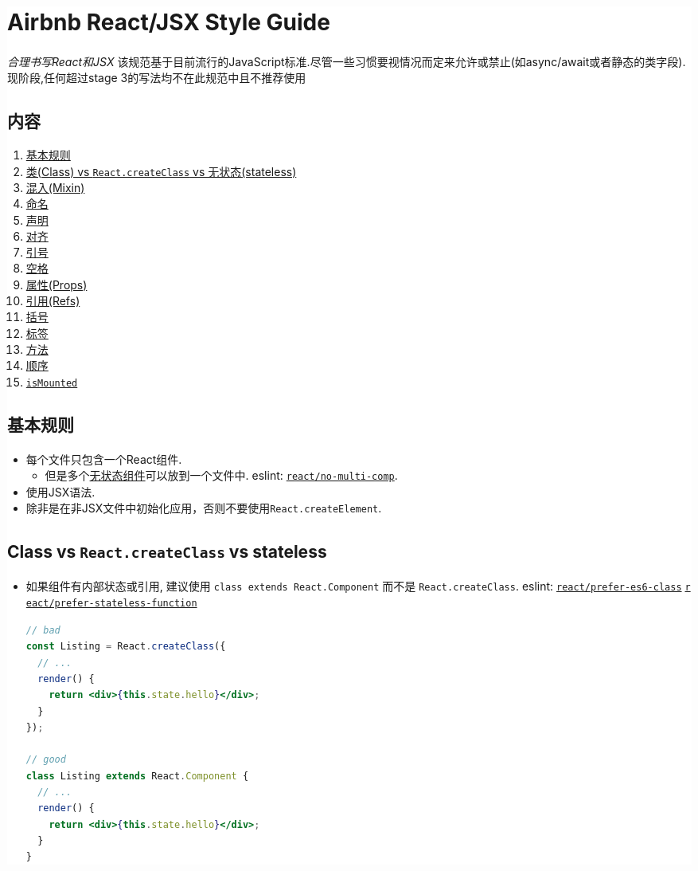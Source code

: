 # Airbnb React/JSX Style Guide

*合理书写React和JSX*
该规范基于目前流行的JavaScript标准.尽管一些习惯要视情况而定来允许或禁止(如async/await或者静态的类字段).现阶段,任何超过stage 3的写法均不在此规范中且不推荐使用
## 内容

  1. [基本规则](#基本规则)
  2. [类(Class) vs `React.createClass` vs 无状态(stateless)](#类vs`React.createClass`vs无状态)
  3. [混入(Mixin)](#混入)
  4. [命名](#命名)
  5. [声明](#声明)
  6. [对齐](#对齐)
  7. [引号](#引号)
  8. [空格](#空格)
  9. [属性(Props)](#属性)
  10. [引用(Refs)](#引用)
  11. [括号](#括号)
  12. [标签](#标签)
  13. [方法](#方法)
  14. [顺序](#顺序)
  15. [`isMounted`](#isMounted)

## 基本规则

  - 每个文件只包含一个React组件.
    - 但是多个[无状态组件](https://facebook.github.io/react/docs/reusable-components.html#stateless-functions)可以放到一个文件中. eslint: [`react/no-multi-comp`](https://github.com/yannickcr/eslint-plugin-react/blob/master/docs/rules/no-multi-comp.md#ignorestateless).
  - 使用JSX语法.
  - 除非是在非JSX文件中初始化应用，否则不要使用`React.createElement`.

## Class vs `React.createClass` vs stateless

  - 如果组件有内部状态或引用, 建议使用 `class extends React.Component` 而不是 `React.createClass`. eslint: [`react/prefer-es6-class`](https://github.com/yannickcr/eslint-plugin-react/blob/master/docs/rules/prefer-es6-class.md) [`react/prefer-stateless-function`](https://github.com/yannickcr/eslint-plugin-react/blob/master/docs/rules/prefer-stateless-function.md)

    ```jsx
    // bad
    const Listing = React.createClass({
      // ...
      render() {
        return <div>{this.state.hello}</div>;
      }
    });

    // good
    class Listing extends React.Component {
      // ...
      render() {
        return <div>{this.state.hello}</div>;
      }
    }
    ```
